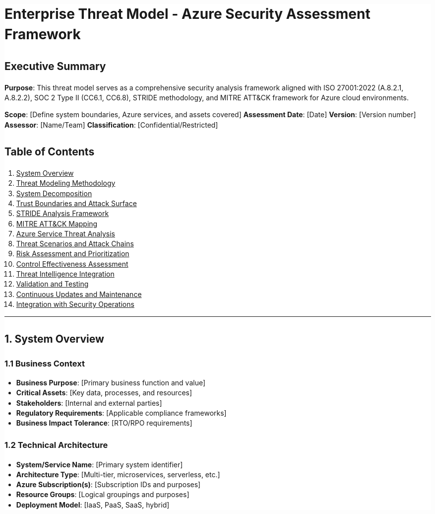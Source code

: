 # Enterprise Threat Model - Azure Security Assessment Framework

## Executive Summary

**Purpose**: This threat model serves as a comprehensive security analysis framework aligned with ISO 27001:2022 (A.8.2.1, A.8.2.2), SOC 2 Type II (CC6.1, CC6.8), STRIDE methodology, and MITRE ATT&CK framework for Azure cloud environments.

**Scope**: [Define system boundaries, Azure services, and assets covered]
**Assessment Date**: [Date]
**Version**: [Version number]
**Assessor**: [Name/Team]
**Classification**: [Confidential/Restricted]

## Table of Contents
1. [System Overview](#system-overview)
2. [Threat Modeling Methodology](#threat-modeling-methodology)
3. [System Decomposition](#system-decomposition)
4. [Trust Boundaries and Attack Surface](#trust-boundaries-and-attack-surface)
5. [STRIDE Analysis Framework](#stride-analysis-framework)
6. [MITRE ATT&CK Mapping](#mitre-attck-mapping)
7. [Azure Service Threat Analysis](#azure-service-threat-analysis)
8. [Threat Scenarios and Attack Chains](#threat-scenarios-and-attack-chains)
9. [Risk Assessment and Prioritization](#risk-assessment-and-prioritization)
10. [Control Effectiveness Assessment](#control-effectiveness-assessment)
11. [Threat Intelligence Integration](#threat-intelligence-integration)
12. [Validation and Testing](#validation-and-testing)
13. [Continuous Updates and Maintenance](#continuous-updates-and-maintenance)
14. [Integration with Security Operations](#integration-with-security-operations)

---

## 1. System Overview

### 1.1 Business Context
- **Business Purpose**: [Primary business function and value]
- **Critical Assets**: [Key data, processes, and resources]
- **Stakeholders**: [Internal and external parties]
- **Regulatory Requirements**: [Applicable compliance frameworks]
- **Business Impact Tolerance**: [RTO/RPO requirements]

### 1.2 Technical Architecture
- **System/Service Name**: [Primary system identifier]
- **Architecture Type**: [Multi-tier, microservices, serverless, etc.]
- **Azure Subscription(s)**: [Subscription IDs and purposes]
- **Resource Groups**: [Logical groupings and purposes]
- **Deployment Model**: [IaaS, PaaS, SaaS, hybrid]
